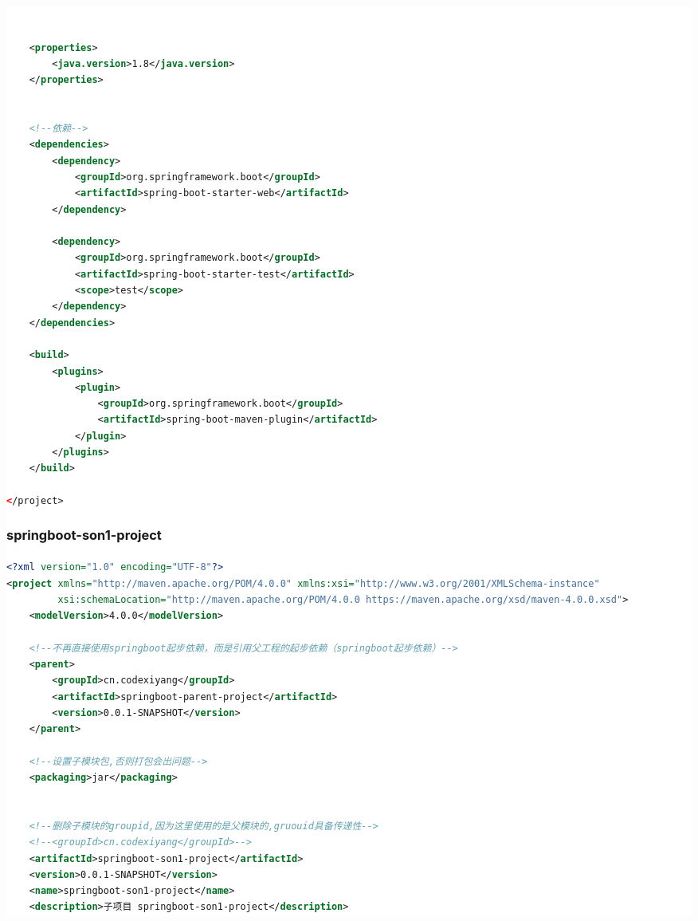 ```xml


    <properties>
        <java.version>1.8</java.version>
    </properties>


    <!--依赖-->
    <dependencies>
        <dependency>
            <groupId>org.springframework.boot</groupId>
            <artifactId>spring-boot-starter-web</artifactId>
        </dependency>

        <dependency>
            <groupId>org.springframework.boot</groupId>
            <artifactId>spring-boot-starter-test</artifactId>
            <scope>test</scope>
        </dependency>
    </dependencies>

    <build>
        <plugins>
            <plugin>
                <groupId>org.springframework.boot</groupId>
                <artifactId>spring-boot-maven-plugin</artifactId>
            </plugin>
        </plugins>
    </build>

</project>

```



### springboot-son1-project

```xml
<?xml version="1.0" encoding="UTF-8"?>
<project xmlns="http://maven.apache.org/POM/4.0.0" xmlns:xsi="http://www.w3.org/2001/XMLSchema-instance"
         xsi:schemaLocation="http://maven.apache.org/POM/4.0.0 https://maven.apache.org/xsd/maven-4.0.0.xsd">
    <modelVersion>4.0.0</modelVersion>

    <!--不再直接使用springboot起步依赖，而是引用父工程的起步依赖（springboot起步依赖）-->
    <parent>
        <groupId>cn.codexiyang</groupId>
        <artifactId>springboot-parent-project</artifactId>
        <version>0.0.1-SNAPSHOT</version>
    </parent>

    <!--设置子模块包,否则打包会出问题-->
    <packaging>jar</packaging>


    <!--删除子模块的groupid,因为这里使用的是父模块的,gruouid具备传递性-->
    <!--<groupId>cn.codexiyang</groupId>-->
    <artifactId>springboot-son1-project</artifactId>
    <version>0.0.1-SNAPSHOT</version>
    <name>springboot-son1-project</name>
    <description>子项目 springboot-son1-project</description>

```